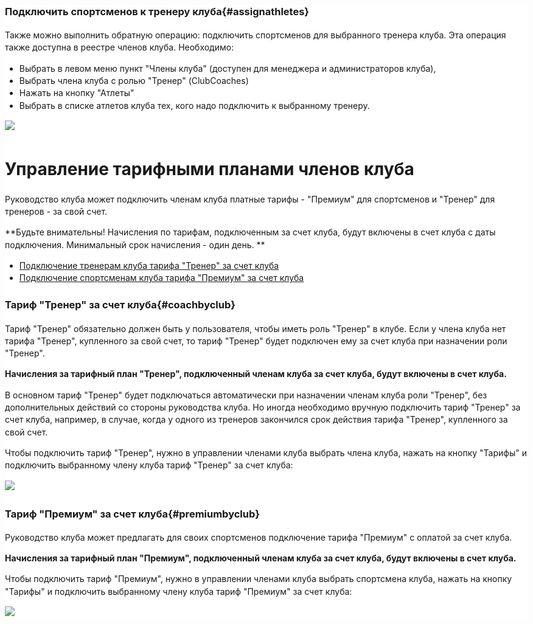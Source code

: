 
### Подключить спортсменов к тренеру клуба{#assignathletes}

Также можно выполнить обратную операцию: подключить спортсменов для выбранного тренера клуба. Эта операция также доступна в реестре членов клуба. Необходимо:
* Выбрать в левом меню пункт "Члены клуба" (доступен для менеджера и администраторов клуба),
* Выбрать члена клуба с ролью "Тренер" (ClubCoaches)
* Нажать на кнопку "Атлеты"
* Выбрать в списке атлетов клуба тех, кого надо подключить к выбранному тренеру. 

![](http://content.staminity.com/assets/images/club/club-assign-athletes.gif)


# Управление тарифными планами членов клуба

Руководство клуба может подключить членам клуба платные тарифы - "Премиум" для спортсменов и "Тренер" для тренеров - за свой счет.

**Будьте внимательны! Начисления по тарифам, подключенным за счет клуба, будут включены в счет клуба с даты подключения. Минимальный срок начисления - один день. ** 

* [Подключение тренерам клуба тарифа "Тренер" за счет клуба](#coachbyclub)
* [Подключение спортсменам клуба тарифа "Премиум" за счет клуба](#premiumbyclub)

### Тариф "Тренер" за счет клуба{#coachbyclub}
Тариф "Тренер" обязательно должен быть у пользователя, чтобы иметь роль "Тренер" в клубе. Если у члена клуба нет тарифа "Тренер", купленного за свой счет, то тариф "Тренер" будет подключен ему за счет клуба при назначении роли "Тренер".

**Начисления за тарифный план "Тренер", подключенный членам клуба за счет клуба, будут включены в счет клуба.**

В основном тариф "Тренер" будет подключаться автоматически при назначении членам клуба роли "Тренер", без дополнительных действий со стороны руководства клуба. 
Но иногда необходимо вручную подключить тариф "Тренер" за счет клуба, например, в случае, когда у одного из тренеров закончился срок действия тарифа "Тренер", купленного за свой счет.

Чтобы подключить тариф "Тренер", нужно в управлении членами клуба выбрать члена клуба, нажать на кнопку "Тарифы" и подключить выбранному члену клуба тариф "Тренер" за счет клуба:

![](http://content.staminity.com/assets/images/club/club-assign-CoachByClub.gif)

### Тариф "Премиум" за счет клуба{#premiumbyclub} 
Руководство клуба может предлагать для своих спортсменов подключение тарифа "Премиум" с оплатой за счет клуба.

**Начисления за тарифный план "Премиум", подключенный членам клуба за счет клуба, будут включены в счет клуба.**

Чтобы подключить тариф "Премиум", нужно в управлении членами клуба выбрать спортсмена клуба, нажать на кнопку "Тарифы" и подключить выбранному члену клуба тариф "Премиум" за счет клуба:

![](http://content.staminity.com/assets/images/club/club-assign-PremiumByClub.gif)









